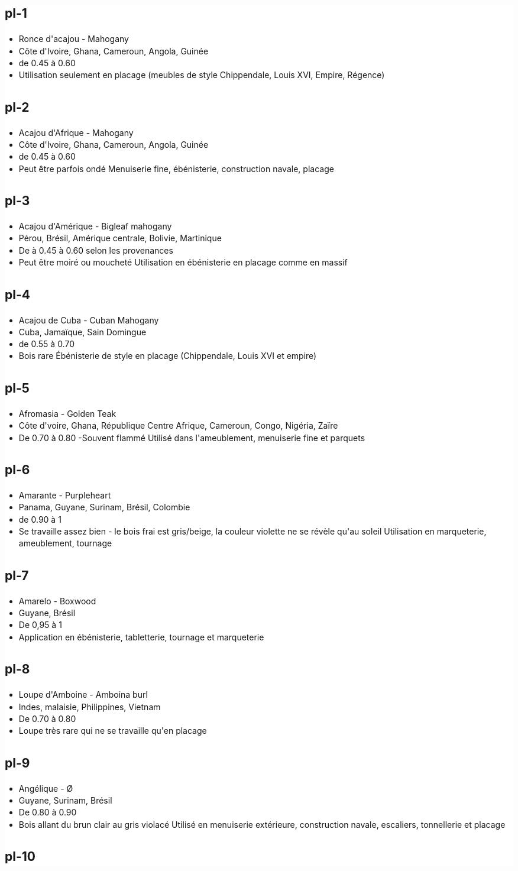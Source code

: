 ## pl-1
- Ronce d'acajou - Mahogany
- Côte d'Ivoire, Ghana, Cameroun, Angola, Guinée
- de 0.45 à 0.60
- Utilisation seulement en placage (meubles de style Chippendale, Louis XVI, Empire, Régence)
## pl-2
- Acajou d'Afrique - Mahogany
- Côte d'Ivoire, Ghana, Cameroun, Angola, Guinée
- de 0.45 à 0.60
- Peut être parfois ondé
Menuiserie fine, ébénisterie, construction navale, placage
## pl-3
- Acajou d'Amérique - Bigleaf mahogany
- Pérou, Brésil, Amérique centrale, Bolivie, Martinique
- De à 0.45 à 0.60 selon les provenances
- Peut être moiré ou moucheté
Utilisation en ébénisterie en placage comme en massif
## pl-4
- Acajou de Cuba - Cuban Mahogany
- Cuba, Jamaïque, Sain Domingue
- de 0.55 à 0.70
- Bois rare
Ébénisterie de style en placage (Chippendale, Louis XVI et empire)
## pl-5
- Afromasia - Golden Teak
- Côte d'voire, Ghana, République Centre Afrique, Cameroun, Congo, Nigéria, Zaïre
- De 0.70 à 0.80
-Souvent flammé
Utilisé dans l'ameublement, menuiserie fine et parquets
## pl-6
- Amarante - Purpleheart
- Panama, Guyane, Surinam, Brésil, Colombie
- de 0.90 à 1
- Se travaille assez bien - le bois frai est gris/beige, la couleur violette ne se révèle qu'au soleil
Utilisation en marqueterie, ameublement, tournage
## pl-7
- Amarelo - Boxwood
- Guyane, Brésil
- De 0,95 à 1
- Application en ébénisterie, tabletterie, tournage et marqueterie
## pl-8
- Loupe d'Amboine - Amboina burl
- Indes, malaisie, Philippines, Vietnam
- De 0.70 à 0.80
- Loupe très rare qui ne se travaille qu'en placage
## pl-9
- Angélique - Ø 
- Guyane, Surinam, Brésil
- De 0.80 à 0.90
- Bois allant du brun clair au gris violacé
Utilisé en menuiserie extérieure, construction navale, escaliers, tonnellerie et placage
## pl-10
